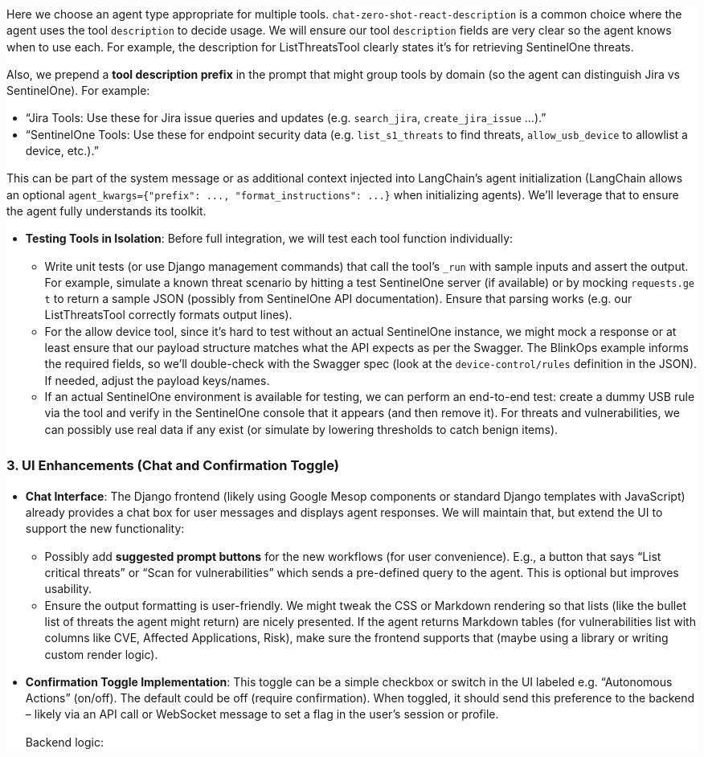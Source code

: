   Here we choose an agent type appropriate for multiple tools. `chat-zero-shot-react-description` is a common choice where the agent uses the tool `description` to decide usage. We will ensure our tool `description` fields are very clear so the agent knows when to use each. For example, the description for ListThreatsTool clearly states it’s for retrieving SentinelOne threats.

  Also, we prepend a **tool description prefix** in the prompt that might group tools by domain (so the agent can distinguish Jira vs SentinelOne). For example:

  * “Jira Tools: Use these for Jira issue queries and updates (e.g. `search_jira`, `create_jira_issue` …).”
  * “SentinelOne Tools: Use these for endpoint security data (e.g. `list_s1_threats` to find threats, `allow_usb_device` to allowlist a device, etc.).”

  This can be part of the system message or as additional context injected into LangChain’s agent initialization (LangChain allows an optional `agent_kwargs={"prefix": ..., "format_instructions": ...}` when initializing agents). We’ll leverage that to ensure the agent fully understands its toolkit.

* **Testing Tools in Isolation**: Before full integration, we will test each tool function individually:

  * Write unit tests (or use Django management commands) that call the tool’s `_run` with sample inputs and assert the output. For example, simulate a known threat scenario by hitting a test SentinelOne server (if available) or by mocking `requests.get` to return a sample JSON (possibly from SentinelOne API documentation). Ensure that parsing works (e.g. our ListThreatsTool correctly formats output lines).
  * For the allow device tool, since it’s hard to test without an actual SentinelOne instance, we might mock a response or at least ensure that our payload structure matches what the API expects as per the Swagger. The BlinkOps example informs the required fields, so we’ll double-check with the Swagger spec (look at the `device-control/rules` definition in the JSON). If needed, adjust the payload keys/names.
  * If an actual SentinelOne environment is available for testing, we can perform an end-to-end test: create a dummy USB rule via the tool and verify in the SentinelOne console that it appears (and then remove it). For threats and vulnerabilities, we can possibly use real data if any exist (or simulate by lowering thresholds to catch benign items).

### 3. UI Enhancements (Chat and Confirmation Toggle)

* **Chat Interface**: The Django frontend (likely using Google Mesop components or standard Django templates with JavaScript) already provides a chat box for user messages and displays agent responses. We will maintain that, but extend the UI to support the new functionality:

  * Possibly add **suggested prompt buttons** for the new workflows (for user convenience). E.g., a button that says “List critical threats” or “Scan for vulnerabilities” which sends a pre-defined query to the agent. This is optional but improves usability.
  * Ensure the output formatting is user-friendly. We might tweak the CSS or Markdown rendering so that lists (like the bullet list of threats the agent might return) are nicely presented. If the agent returns Markdown tables (for vulnerabilities list with columns like CVE, Affected Applications, Risk), make sure the frontend supports that (maybe using a library or writing custom render logic).

* **Confirmation Toggle Implementation**: This toggle can be a simple checkbox or switch in the UI labeled e.g. “Autonomous Actions” (on/off). The default could be off (require confirmation). When toggled, it should send this preference to the backend – likely via an API call or WebSocket message to set a flag in the user’s session or profile.

  Backend logic:
